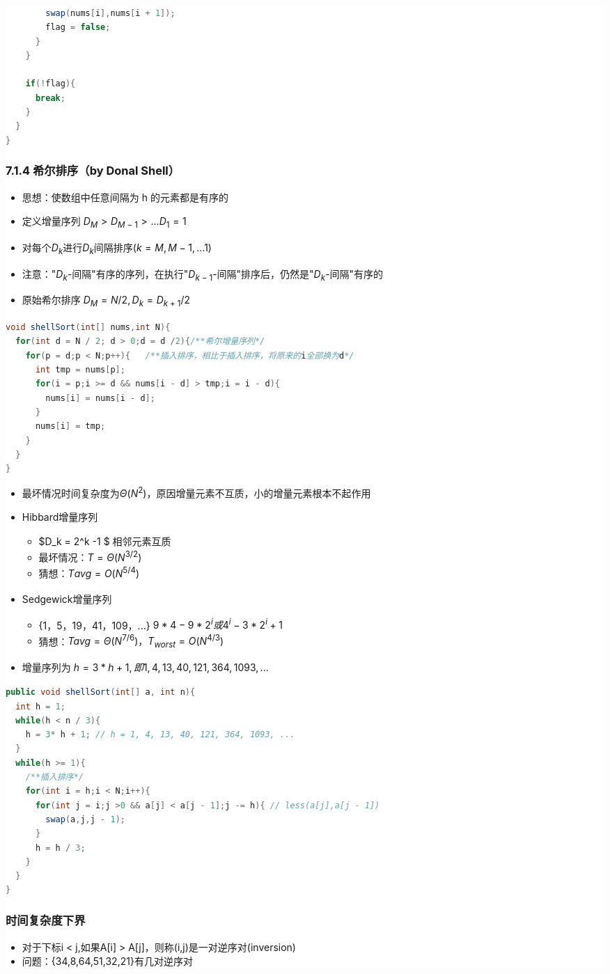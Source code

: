 ```java
        swap(nums[i],nums[i + 1]);
        flag = false;
      }
    }
    
    if(!flag){
      break;
    }
  }
}
```

### 7.1.4 希尔排序（by Donal Shell）
* 思想：使数组中任意间隔为 h 的元素都是有序的
* 定义增量序列
    $D_M > D_{M-1} > ... D_1 = 1$
* 对每个$D_k$进行$D_k$间隔排序($k = M,M-1,...1$)
* 注意："$D_k$-间隔"有序的序列，在执行"$D_{k-1}$-间隔"排序后，仍然是"$D_k$-间隔"有序的

* 原始希尔排序  $D_M = N /2, D_k = D_{k+1}/2$
```java
void shellSort(int[] nums,int N){
  for(int d = N / 2; d > 0;d = d /2){/**希尔增量序列*/
    for(p = d;p < N;p++){   /**插入排序，相比于插入排序，将原来的i全部换为d*/
      int tmp = nums[p];
      for(i = p;i >= d && nums[i - d] > tmp;i = i - d){
        nums[i] = nums[i - d];
      }
      nums[i] = tmp;
    }
  }
}
```
* 最坏情况时间复杂度为$\Theta(N^2)$，原因增量元素不互质，小的增量元素根本不起作用
* Hibbard增量序列
  * $D_k = 2^k -1 $ 相邻元素互质
  * 最坏情况：$T = \Theta(N^{3/2})$
  * 猜想：$T_{}avg = O(N^{5/4})$
* Sedgewick增量序列
  * {1，5，19，41，109，...} $9*4 - 9* 2^i 或 4^i - 3 * 2^i + 1$
  * 猜想：$T{avg} = \Theta(N^{7/6})，T_{worst} = O(N^{4/3})$
  
* 增量序列为 $h = 3*h + 1,即 1, 4, 13, 40, 121, 364, 1093, ...$
```java
public void shellSort(int[] a, int n){
  int h = 1;
  while(h < n / 3){
    h = 3* h + 1; // h = 1, 4, 13, 40, 121, 364, 1093, ...
  } 
  while(h >= 1){
    /**插入排序*/
    for(int i = h;i < N;i++){
      for(int j = i;j >0 && a[j] < a[j - 1];j -= h){ // less(a[j],a[j - 1])
        swap(a,j,j - 1);
      }
      h = h / 3;
    }
  }
}

```
### 时间复杂度下界
* 对于下标i < j,如果A[i] > A[j]，则称(i,j)是一对逆序对(inversion)
* 问题：{34,8,64,51,32,21}有几对逆序对